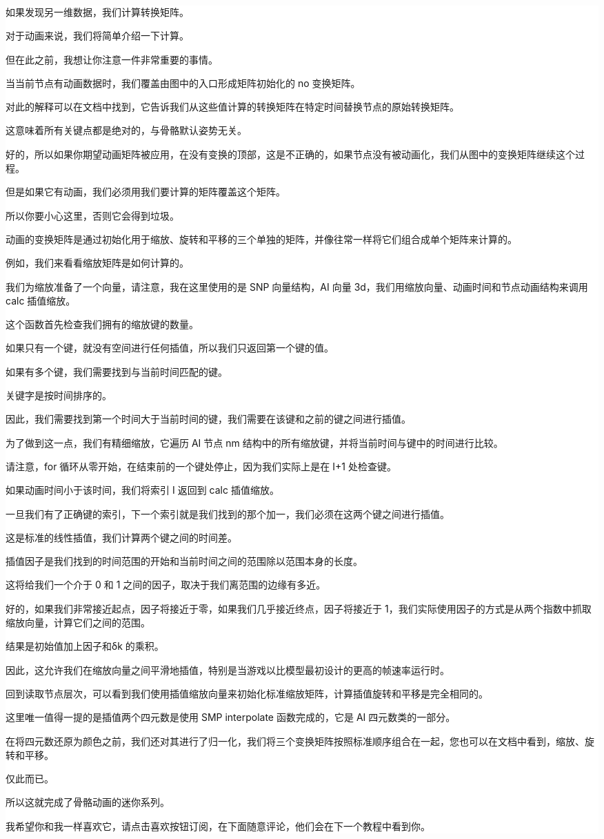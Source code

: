 如果发现另一维数据，我们计算转换矩阵。

对于动画来说，我们将简单介绍一下计算。

但在此之前，我想让你注意一件非常重要的事情。

当当前节点有动画数据时，我们覆盖由图中的入口形成矩阵初始化的 no 变换矩阵。

对此的解释可以在文档中找到，它告诉我们从这些值计算的转换矩阵在特定时间替换节点的原始转换矩阵。

这意味着所有关键点都是绝对的，与骨骼默认姿势无关。

好的，所以如果你期望动画矩阵被应用，在没有变换的顶部，这是不正确的，如果节点没有被动画化，我们从图中的变换矩阵继续这个过程。

但是如果它有动画，我们必须用我们要计算的矩阵覆盖这个矩阵。

所以你要小心这里，否则它会得到垃圾。

动画的变换矩阵是通过初始化用于缩放、旋转和平移的三个单独的矩阵，并像往常一样将它们组合成单个矩阵来计算的。

例如，我们来看看缩放矩阵是如何计算的。

我们为缩放准备了一个向量，请注意，我在这里使用的是 SNP 向量结构，AI 向量 3d，我们用缩放向量、动画时间和节点动画结构来调用 calc 插值缩放。

这个函数首先检查我们拥有的缩放键的数量。

如果只有一个键，就没有空间进行任何插值，所以我们只返回第一个键的值。

如果有多个键，我们需要找到与当前时间匹配的键。

关键字是按时间排序的。

因此，我们需要找到第一个时间大于当前时间的键，我们需要在该键和之前的键之间进行插值。

为了做到这一点，我们有精细缩放，它遍历 AI 节点 nm 结构中的所有缩放键，并将当前时间与键中的时间进行比较。

请注意，for 循环从零开始，在结束前的一个键处停止，因为我们实际上是在 I+1 处检查键。

如果动画时间小于该时间，我们将索引 I 返回到 calc 插值缩放。

一旦我们有了正确键的索引，下一个索引就是我们找到的那个加一，我们必须在这两个键之间进行插值。

这是标准的线性插值，我们计算两个键之间的时间差。

插值因子是我们找到的时间范围的开始和当前时间之间的范围除以范围本身的长度。

这将给我们一个介于 0 和 1 之间的因子，取决于我们离范围的边缘有多近。

好的，如果我们非常接近起点，因子将接近于零，如果我们几乎接近终点，因子将接近于 1，我们实际使用因子的方式是从两个指数中抓取缩放向量，计算它们之间的范围。

结果是初始值加上因子和δk 的乘积。

因此，这允许我们在缩放向量之间平滑地插值，特别是当游戏以比模型最初设计的更高的帧速率运行时。

回到读取节点层次，可以看到我们使用插值缩放向量来初始化标准缩放矩阵，计算插值旋转和平移是完全相同的。

这里唯一值得一提的是插值两个四元数是使用 SMP interpolate 函数完成的，它是 AI 四元数类的一部分。

在将四元数还原为颜色之前，我们还对其进行了归一化，我们将三个变换矩阵按照标准顺序组合在一起，您也可以在文档中看到，缩放、旋转和平移。

仅此而已。

所以这就完成了骨骼动画的迷你系列。

我希望你和我一样喜欢它，请点击喜欢按钮订阅，在下面随意评论，他们会在下一个教程中看到你。